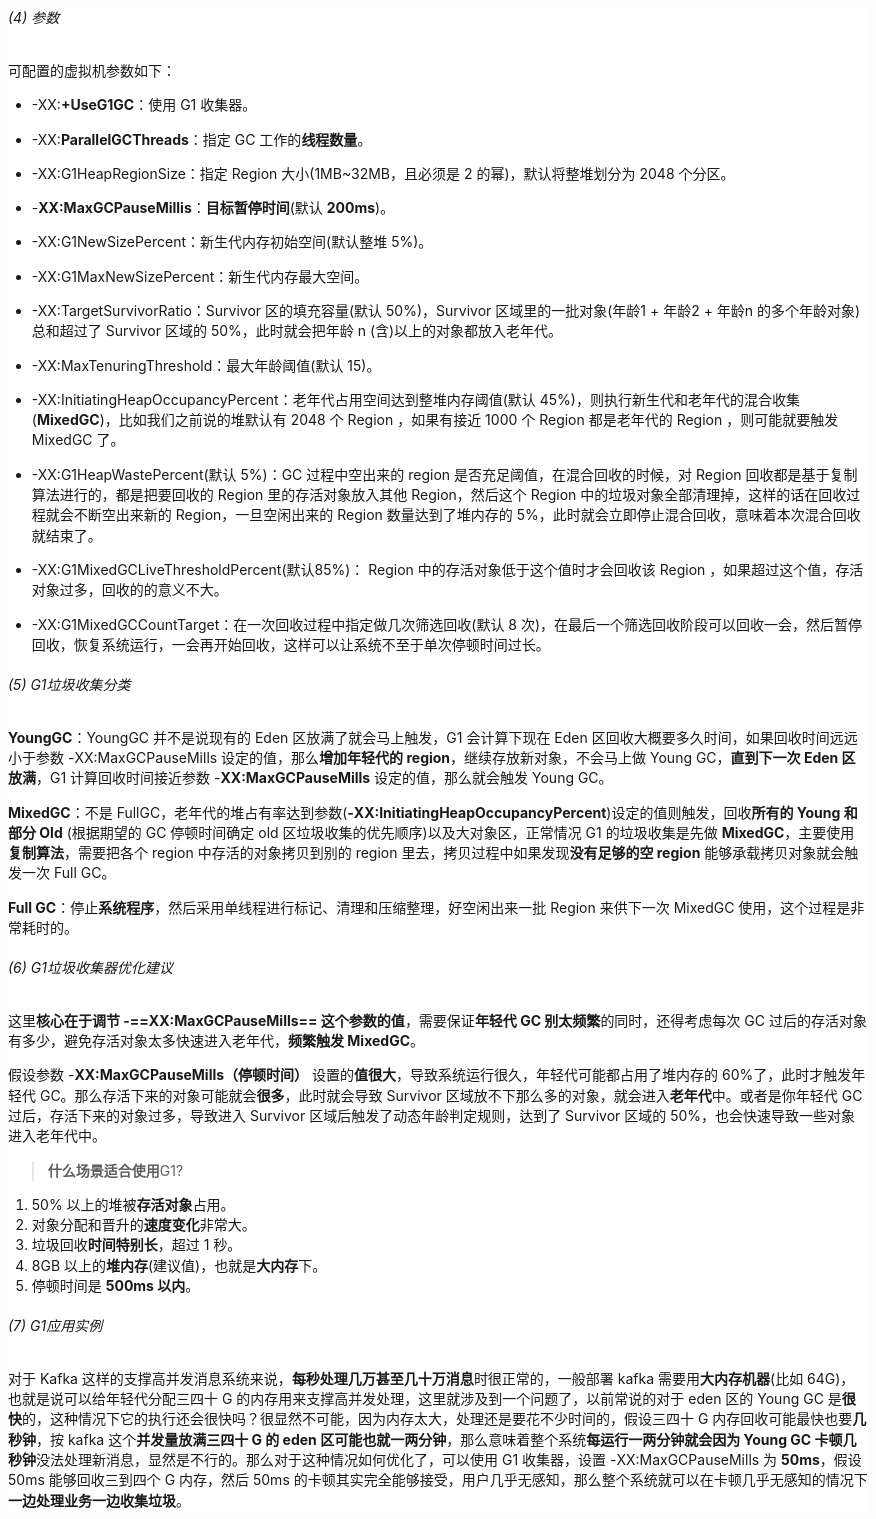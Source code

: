 ###### (4) 参数

可配置的虚拟机参数如下：

- -XX:**+UseG1GC**：使用 G1 收集器。

- -XX:**ParallelGCThreads**：指定 GC 工作的**线程数量**。
- -XX:G1HeapRegionSize：指定 Region 大小(1MB~32MB，且必须是 2 的幂)，默认将整堆划分为 2048 个分区。
- -**XX:MaxGCPauseMillis**：**目标暂停时间**(默认 **200ms**)。
- -XX:G1NewSizePercent：新生代内存初始空间(默认整堆 5%)。
- -XX:G1MaxNewSizePercent：新生代内存最大空间。
- -XX:TargetSurvivorRatio：Survivor 区的填充容量(默认 50%)，Survivor 区域里的一批对象(年龄1 + 年龄2 + 年龄n 的多个年龄对象)总和超过了 Survivor 区域的 50%，此时就会把年龄 n (含)以上的对象都放入老年代。
- -XX:MaxTenuringThreshold：最大年龄阈值(默认 15)。
- -XX:InitiatingHeapOccupancyPercent：老年代占用空间达到整堆内存阈值(默认 45%)，则执行新生代和老年代的混合收集(**MixedGC**)，比如我们之前说的堆默认有 2048 个 Region ，如果有接近 1000 个 Region 都是老年代的 Region ，则可能就要触发 MixedGC 了。
- -XX:G1HeapWastePercent(默认 5%)：GC 过程中空出来的 region 是否充足阈值，在混合回收的时候，对 Region 回收都是基于复制算法进行的，都是把要回收的 Region 里的存活对象放入其他 Region，然后这个 Region 中的垃圾对象全部清理掉，这样的话在回收过程就会不断空出来新的 Region，一旦空闲出来的 Region 数量达到了堆内存的 5%，此时就会立即停止混合回收，意味着本次混合回收就结束了。
- -XX:G1MixedGCLiveThresholdPercent(默认85%)： Region 中的存活对象低于这个值时才会回收该 Region ，如果超过这个值，存活对象过多，回收的的意义不大。
- -XX:G1MixedGCCountTarget：在一次回收过程中指定做几次筛选回收(默认 8 次)，在最后一个筛选回收阶段可以回收一会，然后暂停回收，恢复系统运行，一会再开始回收，这样可以让系统不至于单次停顿时间过长。

###### (5) G1垃圾收集分类

**YoungGC**：YoungGC 并不是说现有的 Eden 区放满了就会马上触发，G1 会计算下现在 Eden 区回收大概要多久时间，如果回收时间远远小于参数 -XX:MaxGCPauseMills 设定的值，那么**增加年轻代的 region**，继续存放新对象，不会马上做 Young GC，**直到下一次 Eden 区放满**，G1 计算回收时间接近参数 -**XX:MaxGCPauseMills** 设定的值，那么就会触发 Young GC。

**MixedGC**：不是 FullGC，老年代的堆占有率达到参数(**-XX:InitiatingHeapOccupancyPercent**)设定的值则触发，回收**所有的 Young 和部分 Old** (根据期望的 GC 停顿时间确定 old 区垃圾收集的优先顺序)以及大对象区，正常情况 G1 的垃圾收集是先做 **MixedGC**，主要使用**复制算法**，需要把各个 region 中存活的对象拷贝到别的 region 里去，拷贝过程中如果发现**没有足够的空 region** 能够承载拷贝对象就会触发一次 Full GC。

**Full GC**：停止**系统程序**，然后采用单线程进行标记、清理和压缩整理，好空闲出来一批 Region 来供下一次 MixedGC 使用，这个过程是非常耗时的。

###### (6) G1垃圾收集器优化建议

这里**核心在于调节 -==XX:MaxGCPauseMills== 这个参数的值**，需要保证**年轻代 GC 别太频繁**的同时，还得考虑每次 GC 过后的存活对象有多少，避免存活对象太多快速进入老年代，**频繁触发 MixedGC**。

假设参数 -**XX:MaxGCPauseMills（停顿时间）** 设置的**值很大**，导致系统运行很久，年轻代可能都占用了堆内存的 60%了，此时才触发年轻代 GC。那么存活下来的对象可能就会**很多**，此时就会导致 Survivor 区域放不下那么多的对象，就会进入**老年代**中。或者是你年轻代 GC 过后，存活下来的对象过多，导致进入 Survivor 区域后触发了动态年龄判定规则，达到了 Survivor 区域的 50%，也会快速导致一些对象进入老年代中。

> **什么场景适合使用**G1?

1. 50% 以上的堆被**存活对象**占用。
2. 对象分配和晋升的**速度变化**非常大。
3. 垃圾回收**时间特别长**，超过 1 秒。
4. 8GB 以上的**堆内存**(建议值)，也就是**大内存**下。
5. 停顿时间是 **500ms 以内**。

###### (7) G1应用实例

对于 Kafka 这样的支撑高并发消息系统来说，**每秒处理几万甚至几十万消息**时很正常的，一般部署 kafka 需要用**大内存机器**(比如 64G)，也就是说可以给年轻代分配三四十 G 的内存用来支撑高并发处理，这里就涉及到一个问题了，以前常说的对于 eden 区的 Young GC 是**很快**的，这种情况下它的执行还会很快吗？很显然不可能，因为内存太大，处理还是要花不少时间的，假设三四十 G 内存回收可能最快也要**几秒钟**，按 kafka 这个**并发量放满三四十 G 的 eden 区可能也就一两分钟**，那么意味着整个系统**每运行一两分钟就会因为 Young GC 卡顿几秒钟**没法处理新消息，显然是不行的。那么对于这种情况如何优化了，可以使用 G1 收集器，设置 -XX:MaxGCPauseMills 为 **50ms**，假设 50ms 能够回收三到四个 G 内存，然后 50ms 的卡顿其实完全能够接受，用户几乎无感知，那么整个系统就可以在卡顿几乎无感知的情况下**一边处理业务一边收集垃圾**。
